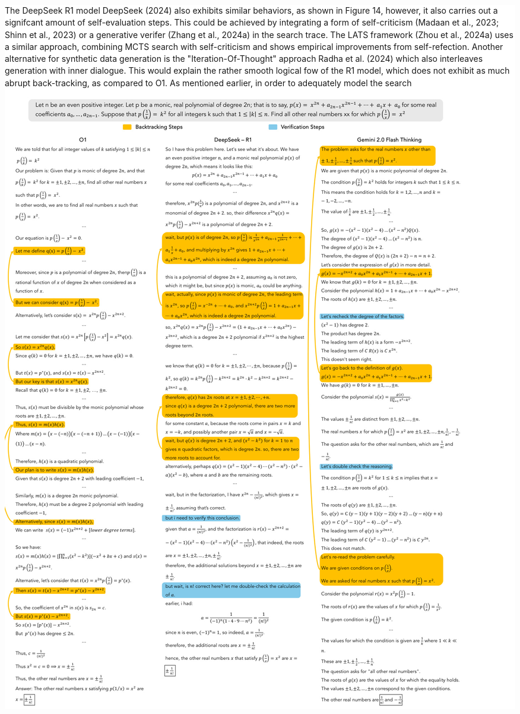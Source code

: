 The DeepSeek R1 model DeepSeek (2024) also exhibits similar behaviors, as shown in Figure 14, however, it also carries out a signifcant amount of self-evaluation steps. This could be achieved by integrating a form of self-criticism (Madaan et al., 2023; Shinn et al., 2023) or a generative verifer (Zhang et al., 2024a) in the search trace. The LATS framework (Zhou et al., 2024a) uses a similar approach, combining MCTS search with self-criticism and shows empirical improvements from self-refection. Another alternative for synthetic data generation is the "Iteration-Of-Thought" approach Radha et al. (2024) which also interleaves generation with inner dialogue. This would explain the rather smooth logical fow of the R1 model, which does not exhibit as much abrupt back-tracking, as compared to O1. As mentioned earlier, in order to adequately model the search  

![](images/ff95784bc2a2a536b113a34224efb0e90314567a8549af5571381c10aa596622.jpg)  

